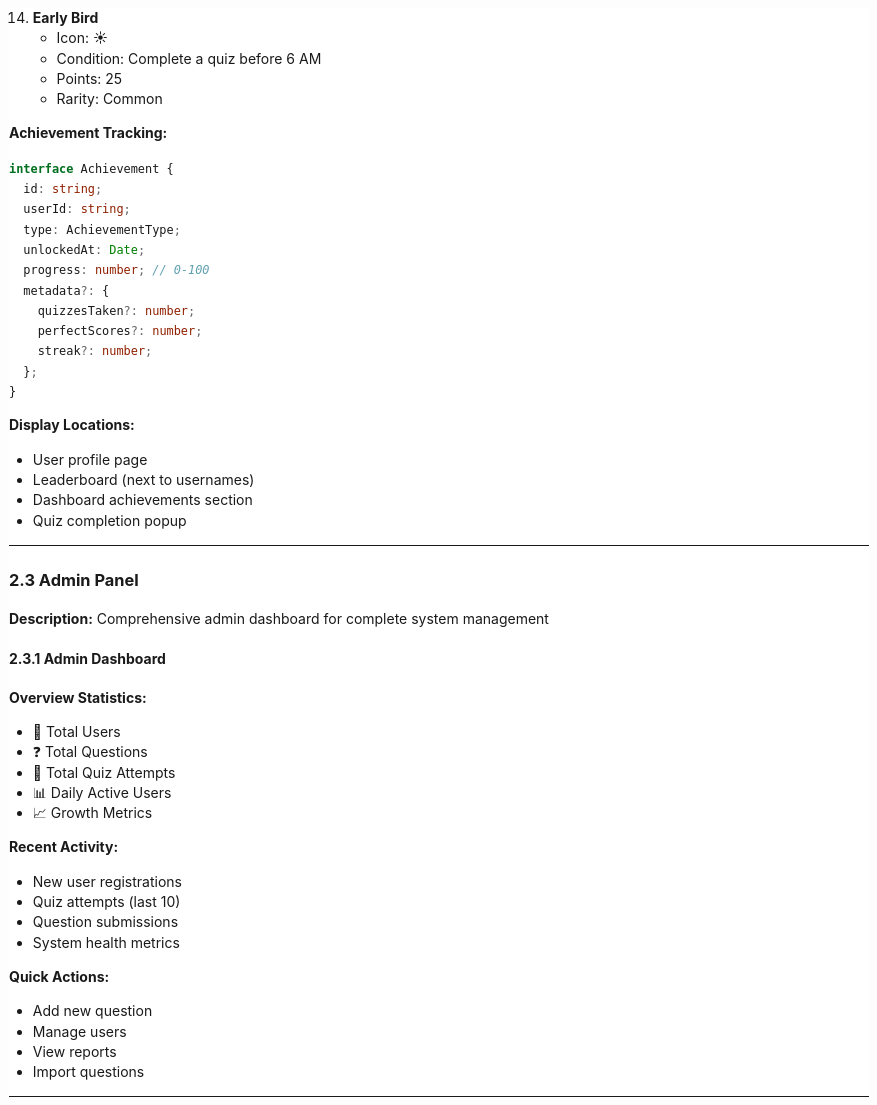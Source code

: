 14. **Early Bird**
    - Icon: ☀️
    - Condition: Complete a quiz before 6 AM
    - Points: 25
    - Rarity: Common

**Achievement Tracking:**
```typescript
interface Achievement {
  id: string;
  userId: string;
  type: AchievementType;
  unlockedAt: Date;
  progress: number; // 0-100
  metadata?: {
    quizzesTaken?: number;
    perfectScores?: number;
    streak?: number;
  };
}
```

**Display Locations:**
- User profile page
- Leaderboard (next to usernames)
- Dashboard achievements section
- Quiz completion popup

---

### 2.3 Admin Panel

**Description:** Comprehensive admin dashboard for complete system management

#### **2.3.1 Admin Dashboard**

**Overview Statistics:**
- 👥 Total Users
- ❓ Total Questions
- 📝 Total Quiz Attempts
- 📊 Daily Active Users
- 📈 Growth Metrics

**Recent Activity:**
- New user registrations
- Quiz attempts (last 10)
- Question submissions
- System health metrics

**Quick Actions:**
- Add new question
- Manage users
- View reports
- Import questions

---